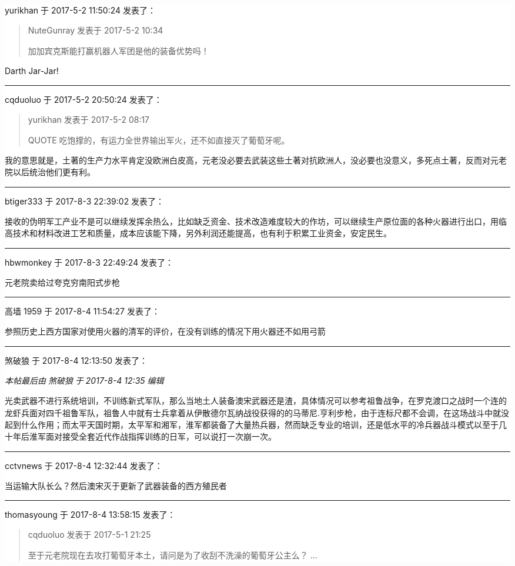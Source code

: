 
yurikhan 于 2017-5-2 11:50:24 发表了：

> NuteGunray 发表于 2017-5-2 10:34
>
> 加加宾克斯能打赢机器人军团是他的装备优势吗！

Darth Jar-Jar!

---

cqduoluo 于 2017-5-2 20:50:24 发表了：

> yurikhan 发表于 2017-5-2 08:17
>
> QUOTE 吃饱撑的，有运力全世界输出军火，还不如直接灭了葡萄牙呢。

我的意思就是，土著的生产力水平肯定没欧洲白皮高，元老没必要去武装这些土著对抗欧洲人，没必要也没意义，多死点土著，反而对元老院以后统治他们更有利。

---

btiger333 于 2017-8-3 22:39:02 发表了：

接收的伪明军工产业不是可以继续发挥余热么，比如缺乏资金、技术改造难度较大的作坊，可以继续生产原位面的各种火器进行出口，用临高技术和材料改进工艺和质量，成本应该能下降，另外利润还能提高，也有利于积累工业资金，安定民生。

---

hbwmonkey 于 2017-8-3 22:49:24 发表了：

元老院卖给过夸克穷南阳式步枪

---

高墙 1959 于 2017-8-4 11:54:27 发表了：

参照历史上西方国家对使用火器的清军的评价，在没有训练的情况下用火器还不如用弓箭

---

煞破狼 于 2017-8-4 12:13:50 发表了：

_本帖最后由 煞破狼 于 2017-8-4 12:35 编辑_

光卖武器不进行系统培训，不训练新式军队，那么当地土人装备澳宋武器还是渣，具体情况可以参考祖鲁战争，在罗克渡口之战时一个连的龙虾兵面对四千祖鲁军队，祖鲁人中就有士兵拿着从伊散德尔瓦纳战役获得的的马蒂尼.亨利步枪，由于连标尺都不会调，在这场战斗中就没起到什么作用；而太平天国时期，太平军和湘军，淮军都装备了大量热兵器，然而缺乏专业的培训，还是低水平的冷兵器战斗模式以至于几十年后淮军面对接受全套近代作战指挥训练的日军，可以说打一次崩一次。

---

cctvnews 于 2017-8-4 12:32:44 发表了：

当运输大队长么？然后澳宋灭于更新了武器装备的西方殖民者

---

thomasyoung 于 2017-8-4 13:58:15 发表了：

> cqduoluo 发表于 2017-5-1 21:25
>
> 至于元老院现在去攻打葡萄牙本土，请问是为了收刮不洗澡的葡萄牙公主么？ ...

